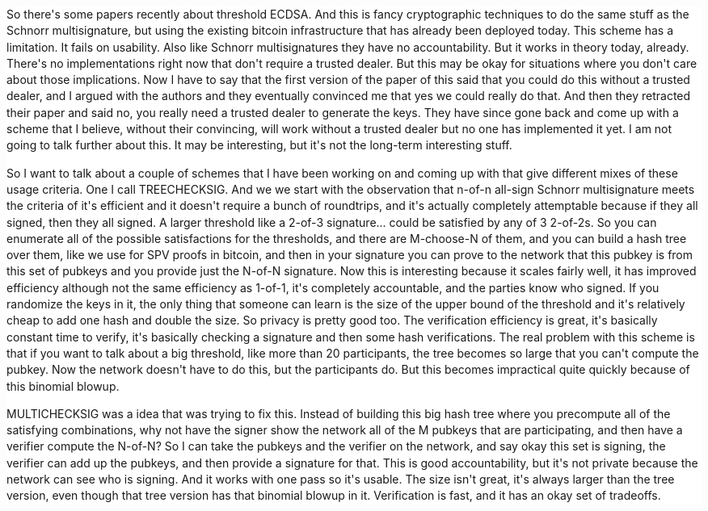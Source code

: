 So there's some papers recently about threshold ECDSA. And this is fancy
cryptographic techniques to do the same stuff as the Schnorr
multisignature, but using the existing bitcoin infrastructure that has
already been deployed today. This scheme has a limitation. It fails on
usability. Also like Schnorr multisignatures they have no
accountability. But it works in theory today, already. There's no
implementations right now that don't require a trusted dealer. But this
may be okay for situations where you don't care about those
implications. Now I have to say that the first version of the paper of
this said that you could do this without a trusted dealer, and I argued
with the authors and they eventually convinced me that yes we could
really do that. And then they retracted their paper and said no, you
really need a trusted dealer to generate the keys. They have since gone
back and come up with a scheme that I believe, without their convincing,
will work without a trusted dealer but no one has implemented it yet. I
am not going to talk further about this. It may be interesting, but it's
not the long-term interesting stuff.

So I want to talk about a couple of schemes that I have been working on
and coming up with that give different mixes of these usage criteria.
One I call TREECHECKSIG. And we we start with the observation that
n-of-n all-sign Schnorr multisignature meets the criteria of it's
efficient and it doesn't require a bunch of roundtrips, and it's
actually completely attemptable because if they all signed, then they
all signed. A larger threshold like a 2-of-3 signature... could be
satisfied by any of 3 2-of-2s. So you can enumerate all of the possible
satisfactions for the thresholds, and there are M-choose-N of them, and
you can build a hash tree over them, like we use for SPV proofs in
bitcoin, and then in your signature you can prove to the network that
this pubkey is from this set of pubkeys and you provide just the N-of-N
signature. Now this is interesting because it scales fairly well, it has
improved efficiency although not the same efficiency as 1-of-1, it's
completely accountable, and the parties know who signed. If you
randomize the keys in it, the only thing that someone can learn is the
size of the upper bound of the threshold and it's relatively cheap to
add one hash and double the size. So privacy is pretty good too. The
verification efficiency is great, it's basically constant time to
verify, it's basically checking a signature and then some hash
verifications. The real problem with this scheme is that if you want to
talk about a big threshold, like more than 20 participants, the tree
becomes so large that you can't compute the pubkey. Now the network
doesn't have to do this, but the participants do. But this becomes
impractical quite quickly because of this binomial blowup.

MULTICHECKSIG was a idea that was trying to fix this. Instead of
building this big hash tree where you precompute all of the satisfying
combinations, why not have the signer show the network all of the M
pubkeys that are participating, and then have a verifier compute the
N-of-N? So I can take the pubkeys and the verifier on the network, and
say okay this set is signing, the verifier can add up the pubkeys, and
then provide a signature for that. This is good accountability, but it's
not private because the network can see who is signing. And it works
with one pass so it's usable. The size isn't great, it's always larger
than the tree version, even though that tree version has that binomial
blowup in it. Verification is fast, and it has an okay set of tradeoffs.
